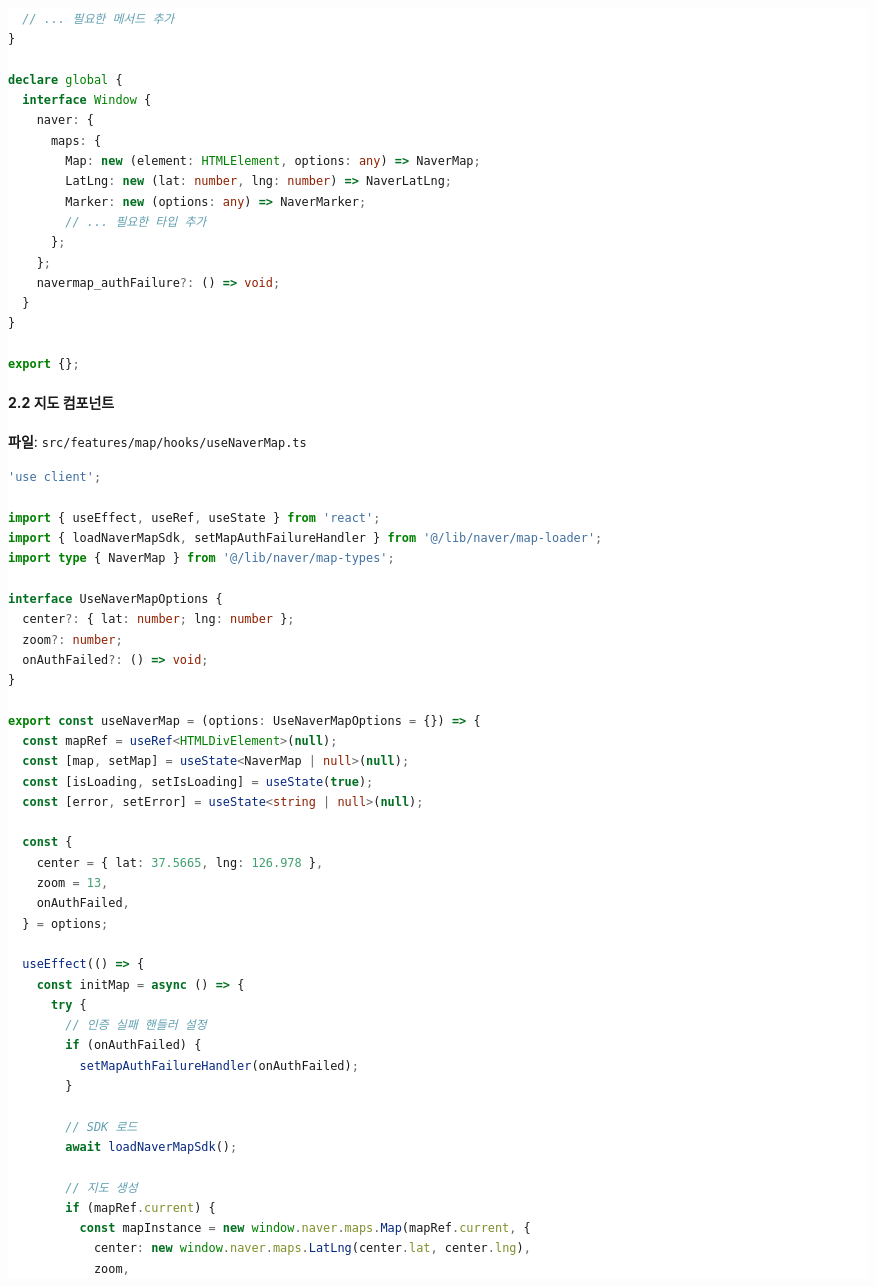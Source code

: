 ```typescript
  // ... 필요한 메서드 추가
}

declare global {
  interface Window {
    naver: {
      maps: {
        Map: new (element: HTMLElement, options: any) => NaverMap;
        LatLng: new (lat: number, lng: number) => NaverLatLng;
        Marker: new (options: any) => NaverMarker;
        // ... 필요한 타입 추가
      };
    };
    navermap_authFailure?: () => void;
  }
}

export {};
```

#### 2.2 지도 컴포넌트

**파일**: `src/features/map/hooks/useNaverMap.ts`
```typescript
'use client';

import { useEffect, useRef, useState } from 'react';
import { loadNaverMapSdk, setMapAuthFailureHandler } from '@/lib/naver/map-loader';
import type { NaverMap } from '@/lib/naver/map-types';

interface UseNaverMapOptions {
  center?: { lat: number; lng: number };
  zoom?: number;
  onAuthFailed?: () => void;
}

export const useNaverMap = (options: UseNaverMapOptions = {}) => {
  const mapRef = useRef<HTMLDivElement>(null);
  const [map, setMap] = useState<NaverMap | null>(null);
  const [isLoading, setIsLoading] = useState(true);
  const [error, setError] = useState<string | null>(null);

  const {
    center = { lat: 37.5665, lng: 126.978 },
    zoom = 13,
    onAuthFailed,
  } = options;

  useEffect(() => {
    const initMap = async () => {
      try {
        // 인증 실패 핸들러 설정
        if (onAuthFailed) {
          setMapAuthFailureHandler(onAuthFailed);
        }

        // SDK 로드
        await loadNaverMapSdk();

        // 지도 생성
        if (mapRef.current) {
          const mapInstance = new window.naver.maps.Map(mapRef.current, {
            center: new window.naver.maps.LatLng(center.lat, center.lng),
            zoom,
```